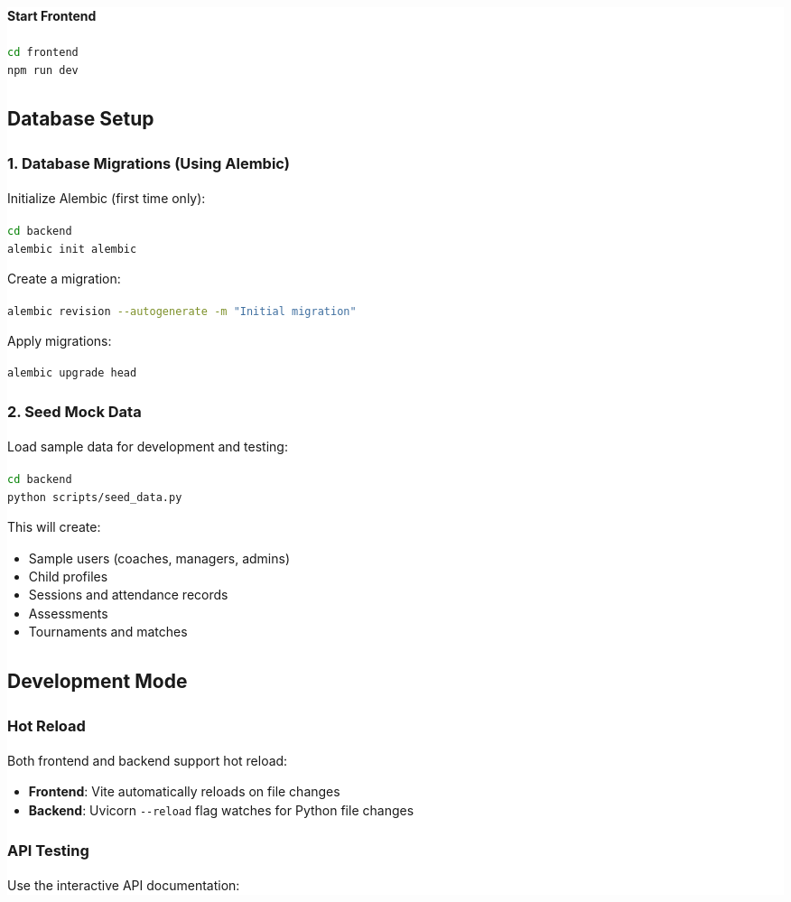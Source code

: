#### Start Frontend
```bash
cd frontend
npm run dev
```

## Database Setup

### 1. Database Migrations (Using Alembic)

Initialize Alembic (first time only):
```bash
cd backend
alembic init alembic
```

Create a migration:
```bash
alembic revision --autogenerate -m "Initial migration"
```

Apply migrations:
```bash
alembic upgrade head
```

### 2. Seed Mock Data

Load sample data for development and testing:

```bash
cd backend
python scripts/seed_data.py
```

This will create:
- Sample users (coaches, managers, admins)
- Child profiles
- Sessions and attendance records
- Assessments
- Tournaments and matches

## Development Mode

### Hot Reload

Both frontend and backend support hot reload:

- **Frontend**: Vite automatically reloads on file changes
- **Backend**: Uvicorn `--reload` flag watches for Python file changes

### API Testing

Use the interactive API documentation:
